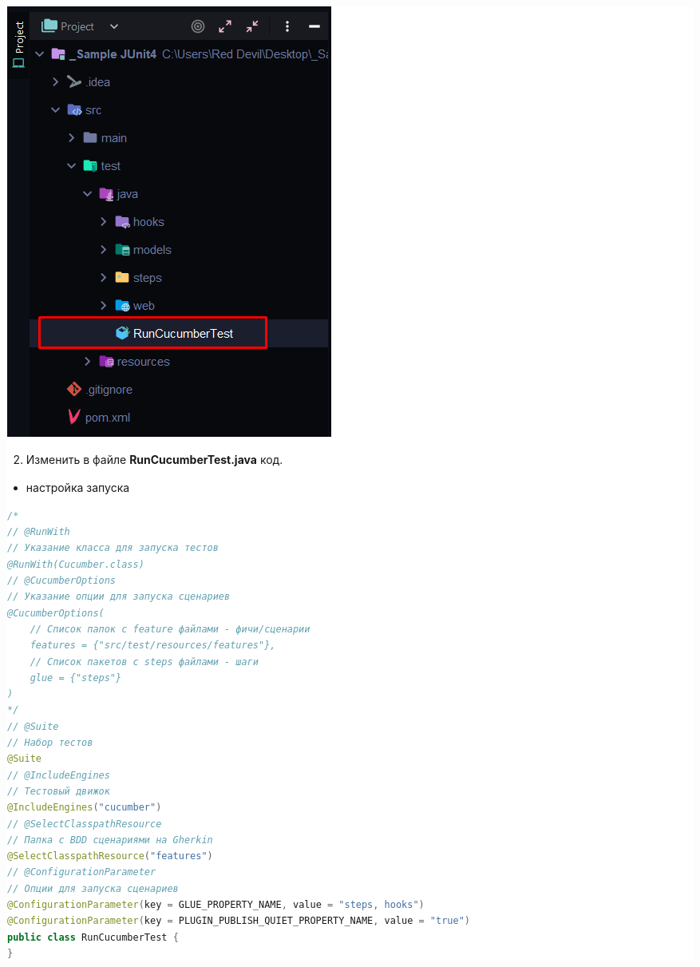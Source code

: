 ![New Maven Project - RunCucumberTest.java](./_Files/2.%20New%20Project/8.%20Runner/01.png "New Project - RunCucumberTest.java")

2. Изменить в файле **RunCucumberTest.java** код.

* настройка запуска 

```java
/*
// @RunWith
// Указание класса для запуска тестов
@RunWith(Cucumber.class)
// @CucumberOptions
// Указание опции для запуска сценариев
@CucumberOptions(
    // Список папок с feature файлами - фичи/сценарии
    features = {"src/test/resources/features"},
    // Спиcок пакетов с steps файлами - шаги
    glue = {"steps"}
)
*/
// @Suite
// Набор тестов
@Suite
// @IncludeEngines
// Тестовый движок
@IncludeEngines("cucumber")
// @SelectClasspathResource
// Папка с BDD сценариями на Gherkin
@SelectClasspathResource("features")
// @ConfigurationParameter
// Опции для запуска сценариев
@ConfigurationParameter(key = GLUE_PROPERTY_NAME, value = "steps, hooks")
@ConfigurationParameter(key = PLUGIN_PUBLISH_QUIET_PROPERTY_NAME, value = "true")
public class RunCucumberTest {
}
```
